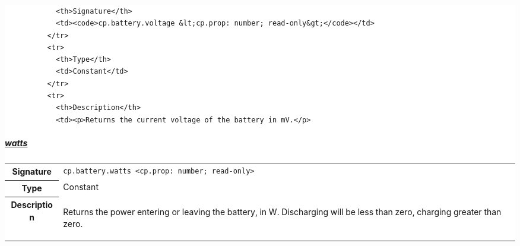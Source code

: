                 <th>Signature</th>
                <td><code>cp.battery.voltage &lt;cp.prop: number; read-only&gt;</code></td>
              </tr>
              <tr>
                <th>Type</th>
                <td>Constant</td>
              </tr>
              <tr>
                <th>Description</th>
                <td><p>Returns the current voltage of the battery in mV.</p>
</td>
              </tr>
            </table>
          </section>
          <section id="watts">
            <a name="//apple_ref/cpp/Constant/watts" class="dashAnchor"></a>
            <h5><a href="#watts">watts</a></h5>
            <table>
              <tr>
                <th>Signature</th>
                <td><code>cp.battery.watts &lt;cp.prop: number; read-only&gt;</code></td>
              </tr>
              <tr>
                <th>Type</th>
                <td>Constant</td>
              </tr>
              <tr>
                <th>Description</th>
                <td><p>Returns the power entering or leaving the battery, in W.
Discharging will be less than zero, charging greater than zero.</p>
</td>
              </tr>
            </table>
          </section>
